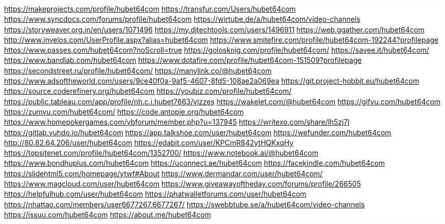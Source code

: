 <a href="https://makeprojects.com/profile/hubet64com">https://makeprojects.com/profile/hubet64com</a>
<a href="https://transfur.com/Users/hubet64com">https://transfur.com/Users/hubet64com</a>
<a href="https://www.syncdocs.com/forums/profile/hubet64com">https://www.syncdocs.com/forums/profile/hubet64com</a>
<a href="https://wirtube.de/a/hubet64com/video-channels">https://wirtube.de/a/hubet64com/video-channels</a>
<a href="https://storyweaver.org.in/en/users/1071496">https://storyweaver.org.in/en/users/1071496</a>
<a href="https://my.djtechtools.com/users/1496911">https://my.djtechtools.com/users/1496911</a>
<a href="https://web.ggather.com/hubet64com">https://web.ggather.com/hubet64com</a>
<a href="http://www.invelos.com/UserProfile.aspx?alias=hubet64com">http://www.invelos.com/UserProfile.aspx?alias=hubet64com</a>
<a href="https://www.smitefire.com/profile/hubet64com-192244?profilepage">https://www.smitefire.com/profile/hubet64com-192244?profilepage</a>
<a href="https://www.passes.com/hubet64com?noScroll=true">https://www.passes.com/hubet64com?noScroll=true</a>
<a href="https://golosknig.com/profile/hubet64com/">https://golosknig.com/profile/hubet64com/</a>
<a href="https://savee.it/hubet64com/">https://savee.it/hubet64com/</a>
<a href="https://www.bandlab.com/hubet64com">https://www.bandlab.com/hubet64com</a>
<a href="https://www.dotafire.com/profile/hubet64com-151509?profilepage">https://www.dotafire.com/profile/hubet64com-151509?profilepage</a>
<a href="https://secondstreet.ru/profile/hubet64com/">https://secondstreet.ru/profile/hubet64com/</a>
<a href="https://manylink.co/@hubet64com">https://manylink.co/@hubet64com</a>
<a href="https://www.adsoftheworld.com/users/9ce40f0a-9af5-4607-8fd5-108ae2a069ea">https://www.adsoftheworld.com/users/9ce40f0a-9af5-4607-8fd5-108ae2a069ea</a>
<a href="https://git.project-hobbit.eu/hubet64com">https://git.project-hobbit.eu/hubet64com</a>
<a href="https://source.coderefinery.org/hubet64com">https://source.coderefinery.org/hubet64com</a>
<a href="https://youbiz.com/profile/hubet64com/">https://youbiz.com/profile/hubet64com/</a>
<a href="https://public.tableau.com/app/profile/nh.c.i.hubet7663/vizzes">https://public.tableau.com/app/profile/nh.c.i.hubet7663/vizzes</a>
<a href="https://wakelet.com/@hubet64com">https://wakelet.com/@hubet64com</a>
<a href="https://gifyu.com/hubet64com">https://gifyu.com/hubet64com</a>
<a href="https://zumvu.com/hubet64com/">https://zumvu.com/hubet64com/</a>
<a href="https://code.antopie.org/hubet64com">https://code.antopie.org/hubet64com</a>
<a href="https://www.homepokergames.com/vbforum/member.php?u=137945">https://www.homepokergames.com/vbforum/member.php?u=137945</a>
<a href="https://writexo.com/share/lh5zj7l">https://writexo.com/share/lh5zj7l</a>
<a href="https://gitlab.vuhdo.io/hubet64com">https://gitlab.vuhdo.io/hubet64com</a>
<a href="https://app.talkshoe.com/user/hubet64com">https://app.talkshoe.com/user/hubet64com</a>
<a href="https://wefunder.com/hubet64com">https://wefunder.com/hubet64com</a>
<a href="http://80.82.64.206/user/hubet64com">http://80.82.64.206/user/hubet64com</a>
<a href="https://edabit.com/user/KPCmR842ytHQKxqHy">https://edabit.com/user/KPCmR842ytHQKxqHy</a>
<a href="https://topsitenet.com/profile/hubet64com/1352700/">https://topsitenet.com/profile/hubet64com/1352700/</a>
<a href="https://www.notebook.ai/@hubet64com">https://www.notebook.ai/@hubet64com</a>
<a href="https://www.bondhuplus.com/hubet64com">https://www.bondhuplus.com/hubet64com</a>
<a href="https://uconnect.ae/hubet64com">https://uconnect.ae/hubet64com</a>
<a href="https://facekindle.com/hubet64com">https://facekindle.com/hubet64com</a>
<a href="https://slidehtml5.com/homepage/ytwf#About">https://slidehtml5.com/homepage/ytwf#About</a>
<a href="https://www.dermandar.com/user/hubet64com/">https://www.dermandar.com/user/hubet64com/</a>
<a href="https://www.magcloud.com/user/hubet64com">https://www.magcloud.com/user/hubet64com</a>
<a href="https://www.giveawayoftheday.com/forums/profile/266505">https://www.giveawayoftheday.com/forums/profile/266505</a>
<a href="https://helpfulhub.com/user/hubet64com">https://helpfulhub.com/user/hubet64com</a>
<a href="https://phatwalletforums.com/user/hubet64com">https://phatwalletforums.com/user/hubet64com</a>
<a href="https://nhattao.com/members/user6677267.6677267/">https://nhattao.com/members/user6677267.6677267/</a>
<a href="https://swebbtube.se/a/hubet64com/video-channels">https://swebbtube.se/a/hubet64com/video-channels</a>
<a href="https://issuu.com/hubet64com">https://issuu.com/hubet64com</a>
<a href="https://about.me/hubet64com">https://about.me/hubet64com</a>